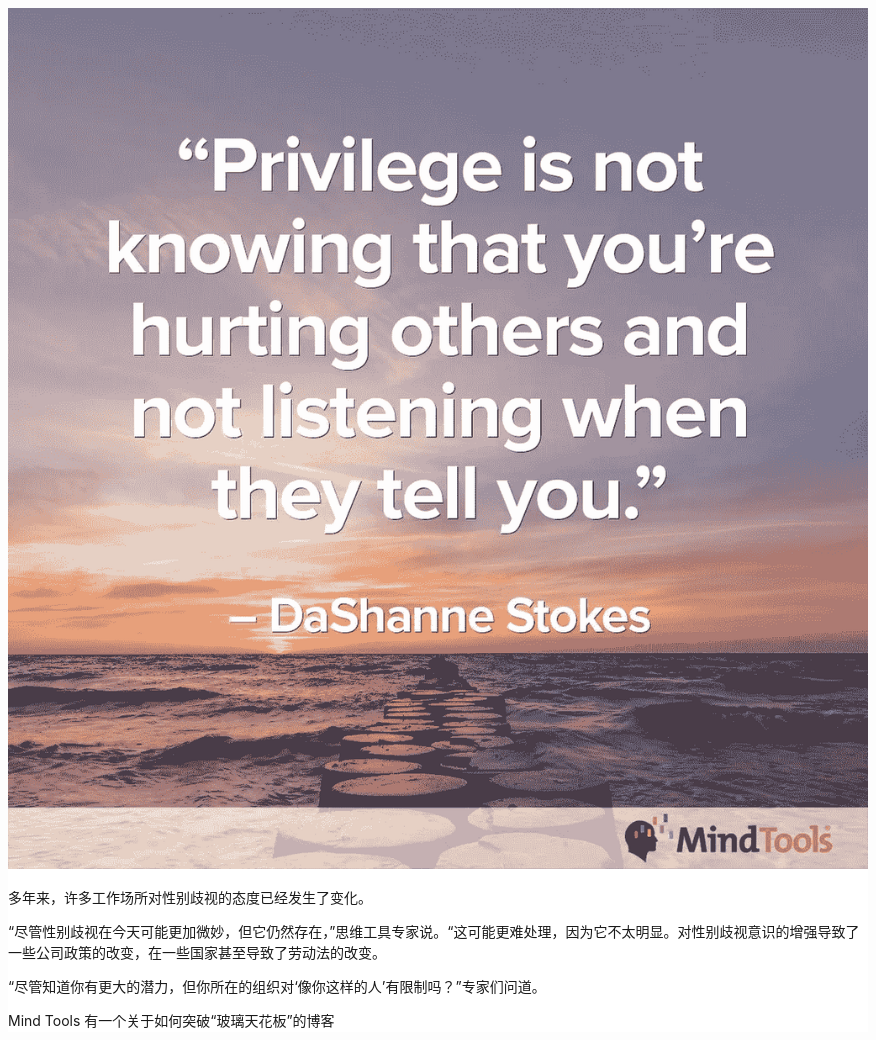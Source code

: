 ![](img/8af1ea629a954fbce8c2ba0b0f241a0c.png)

多年来，许多工作场所对性别歧视的态度已经发生了变化。

“尽管性别歧视在今天可能更加微妙，但它仍然存在，”思维工具专家说。“这可能更难处理，因为它不太明显。对性别歧视意识的增强导致了一些公司政策的改变，在一些国家甚至导致了劳动法的改变。

“尽管知道你有更大的潜力，但你所在的组织对‘像你这样的人’有限制吗？”专家们问道。

Mind Tools 有一个关于如何突破“玻璃天花板”的博客

